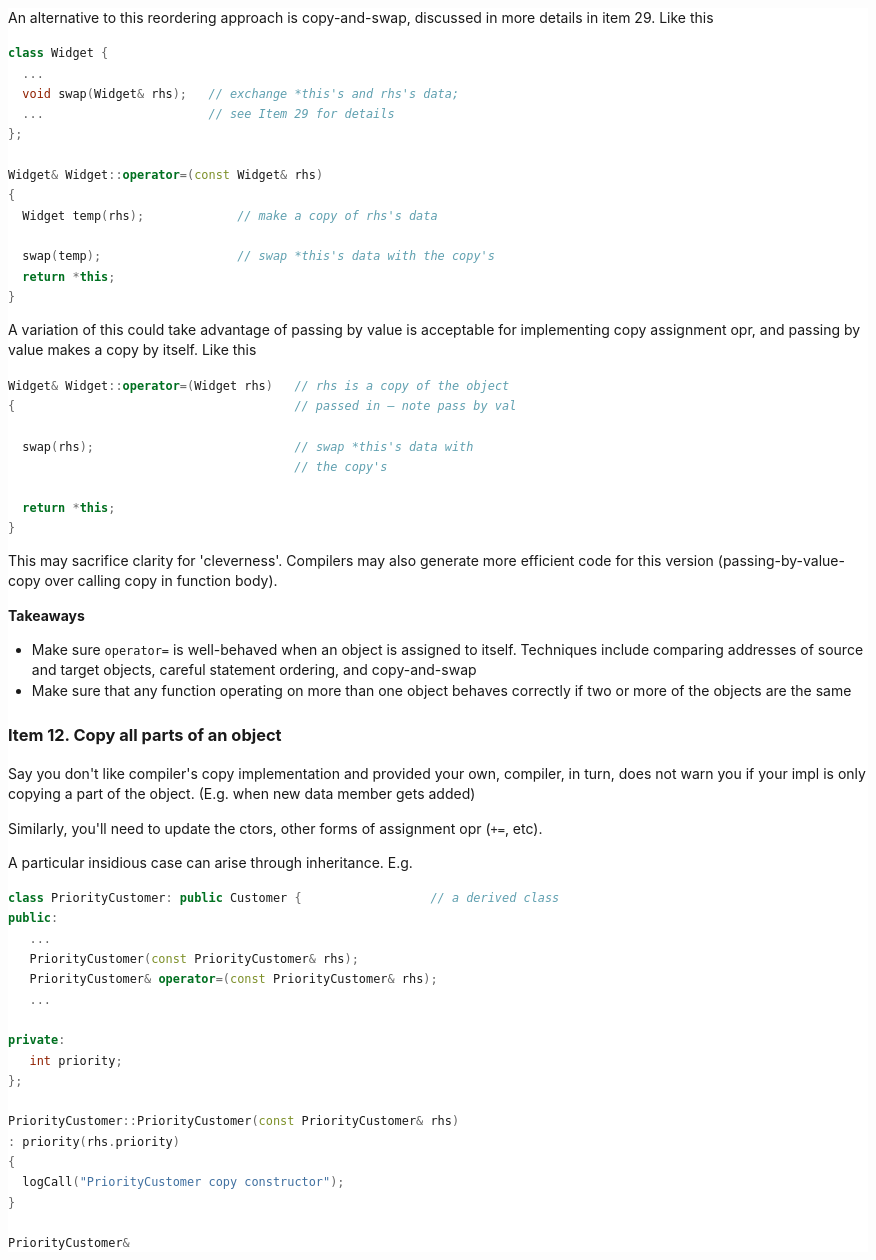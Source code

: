 An alternative to this reordering approach is copy-and-swap, discussed in more details in item 29. Like this
```cpp
class Widget {
  ...
  void swap(Widget& rhs);   // exchange *this's and rhs's data;
  ...                       // see Item 29 for details
};

Widget& Widget::operator=(const Widget& rhs)
{
  Widget temp(rhs);             // make a copy of rhs's data

  swap(temp);                   // swap *this's data with the copy's
  return *this;
}
```
A variation of this could take advantage of passing by value is acceptable for implementing copy assignment opr, and passing by value makes a copy by itself. Like this
```cpp
Widget& Widget::operator=(Widget rhs)   // rhs is a copy of the object
{                                       // passed in — note pass by val

  swap(rhs);                            // swap *this's data with
                                        // the copy's

  return *this;
}
```
This may sacrifice clarity for 'cleverness'.
Compilers may also generate more efficient code for this version (passing-by-value-copy over calling copy in function body).

**Takeaways**
* Make sure `operator=` is well-behaved when an object is assigned to itself. Techniques include comparing addresses of source and target objects, careful statement ordering, and copy-and-swap
* Make sure that any function operating on more than one object behaves correctly if two or more of the objects are the same

### Item 12. Copy all parts of an object

Say you don't like compiler's copy implementation and provided your own, compiler, in turn, does not warn you if your impl is only copying a part of the object. (E.g. when new data member gets added)

Similarly, you'll need to update the ctors, other forms of assignment opr (`+=`, etc).

A particular insidious case can arise through inheritance. E.g.
```cpp
class PriorityCustomer: public Customer {                  // a derived class
public:
   ...
   PriorityCustomer(const PriorityCustomer& rhs);
   PriorityCustomer& operator=(const PriorityCustomer& rhs);
   ...

private:
   int priority;
};

PriorityCustomer::PriorityCustomer(const PriorityCustomer& rhs)
: priority(rhs.priority)
{
  logCall("PriorityCustomer copy constructor");
}

PriorityCustomer&
```